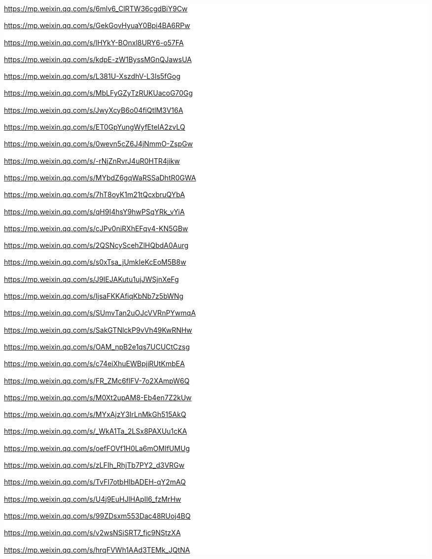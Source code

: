 https://mp.weixin.qq.com/s/6mlv6_ClRTW36cgdBiY9Cw

https://mp.weixin.qq.com/s/GekGovHyuaY0Bpi4BA6RPw

https://mp.weixin.qq.com/s/lHYkY-BOnxl8URY6-o57FA

https://mp.weixin.qq.com/s/kdpE-zW1ByssMGnQJawsUA

https://mp.weixin.qq.com/s/L381U-XszdhV-L3Is5fGog

https://mp.weixin.qq.com/s/MbLFyGZyTzRUKUacoG70Gg

https://mp.weixin.qq.com/s/JwyXcyB6o04fiQtlM3V16A

https://mp.weixin.qq.com/s/ET0GpYungWyfEteIA2zvLQ

https://mp.weixin.qq.com/s/0wevn5cZ6J4jNmmO-ZspGw

https://mp.weixin.qq.com/s/-rNjZnRvrJ4uR0HTR4jikw

https://mp.weixin.qq.com/s/MYbdZ6gqWaRSSaDhtR0GWA

https://mp.weixin.qq.com/s/7hT8oyK1m21tQcxbruQYbA

https://mp.weixin.qq.com/s/qH9I4hsY9hwPSqYRk_vYiA

https://mp.weixin.qq.com/s/cJPv0niRXhEFqv4-KN5GBw

https://mp.weixin.qq.com/s/2QSNcyScehZlHQbdA0Aurg

https://mp.weixin.qq.com/s/s0xTsa_jUmkIeKcEoM5B8w

https://mp.weixin.qq.com/s/J9IEJAKutu1ujJWSjnXeFg

https://mp.weixin.qq.com/s/IjsaFKKAfiqKbNb7z5bWNg

https://mp.weixin.qq.com/s/SUmvTan2uOJcVVRnPYwmqA

https://mp.weixin.qq.com/s/SakGTNlckP9vVh49KwRNHw

https://mp.weixin.qq.com/s/OAM_npB2e1qs7UCUCtCzsg

https://mp.weixin.qq.com/s/c74eiXhuEWBpjiRUtKmbEA

https://mp.weixin.qq.com/s/FR_ZMc6flFV-7o2XAmpW6Q

https://mp.weixin.qq.com/s/M0Xt2upAM8-Eb4en7Z2kUw

https://mp.weixin.qq.com/s/MYxAjzY3IrLnMkGh515AkQ

https://mp.weixin.qq.com/s/_WkA1Ta_2LSx8PAXUu1cKA

https://mp.weixin.qq.com/s/oefFOVf1H0La6mOMIfUMUg

https://mp.weixin.qq.com/s/zLFIh_RhjTb7PY2_d3VRGw

https://mp.weixin.qq.com/s/TvFI7otbHIbADEH-qY2mAQ

https://mp.weixin.qq.com/s/U4j9EuHJlHApII6_fzMrHw

https://mp.weixin.qq.com/s/99ZDsxm553Dac48RUoj4BQ

https://mp.weixin.qq.com/s/v2wsNSiSRT7_fic9NStzXA

https://mp.weixin.qq.com/s/hrqFVWh1AAd3TEMk_JQtNA
